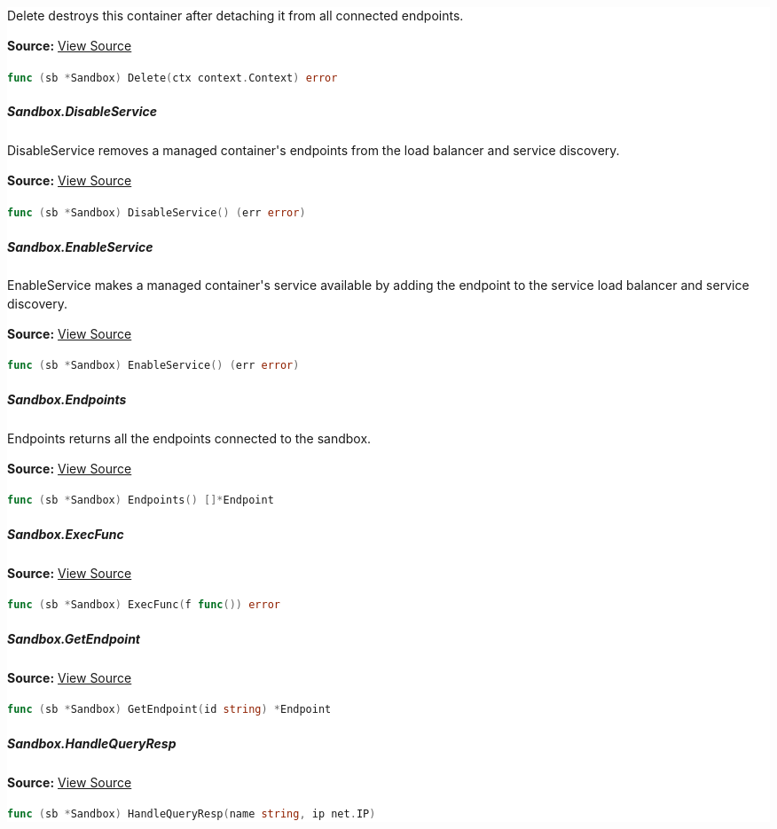 Delete destroys this container after detaching it from all connected endpoints.

**Source:** [View Source](https://github.com/docker/docker/blob/v28.3.0/libnetwork/sandbox.go#L130)  

```go
func (sb *Sandbox) Delete(ctx context.Context) error
```

##### Sandbox.DisableService

DisableService removes a managed container's endpoints from the load balancer
and service discovery.

**Source:** [View Source](https://github.com/docker/docker/blob/v28.3.0/libnetwork/sandbox.go#L544)  

```go
func (sb *Sandbox) DisableService() (err error)
```

##### Sandbox.EnableService

EnableService makes a managed container's service available by adding the
endpoint to the service load balancer and service discovery.

**Source:** [View Source](https://github.com/docker/docker/blob/v28.3.0/libnetwork/sandbox.go#L521)  

```go
func (sb *Sandbox) EnableService() (err error)
```

##### Sandbox.Endpoints

Endpoints returns all the endpoints connected to the sandbox.

**Source:** [View Source](https://github.com/docker/docker/blob/v28.3.0/libnetwork/sandbox.go#L303)  

```go
func (sb *Sandbox) Endpoints() []*Endpoint
```

##### Sandbox.ExecFunc

**Source:** [View Source](https://github.com/docker/docker/blob/v28.3.0/libnetwork/sandbox_linux.go#L135)  

```go
func (sb *Sandbox) ExecFunc(f func()) error
```

##### Sandbox.GetEndpoint

**Source:** [View Source](https://github.com/docker/docker/blob/v28.3.0/libnetwork/sandbox.go#L343)  

```go
func (sb *Sandbox) GetEndpoint(id string) *Endpoint
```

##### Sandbox.HandleQueryResp

**Source:** [View Source](https://github.com/docker/docker/blob/v28.3.0/libnetwork/sandbox.go#L356)  

```go
func (sb *Sandbox) HandleQueryResp(name string, ip net.IP)
```
